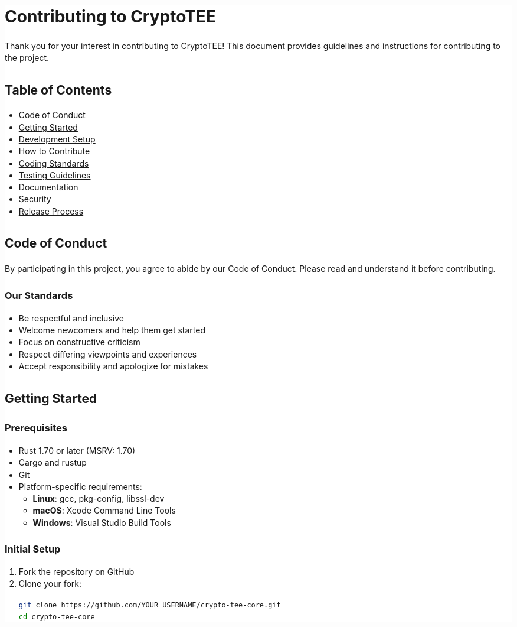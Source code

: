 # Contributing to CryptoTEE

Thank you for your interest in contributing to CryptoTEE! This document provides guidelines and instructions for contributing to the project.

## Table of Contents

- [Code of Conduct](#code-of-conduct)
- [Getting Started](#getting-started)
- [Development Setup](#development-setup)
- [How to Contribute](#how-to-contribute)
- [Coding Standards](#coding-standards)
- [Testing Guidelines](#testing-guidelines)
- [Documentation](#documentation)
- [Security](#security)
- [Release Process](#release-process)

## Code of Conduct

By participating in this project, you agree to abide by our Code of Conduct. Please read and understand it before contributing.

### Our Standards

- Be respectful and inclusive
- Welcome newcomers and help them get started
- Focus on constructive criticism
- Respect differing viewpoints and experiences
- Accept responsibility and apologize for mistakes

## Getting Started

### Prerequisites

- Rust 1.70 or later (MSRV: 1.70)
- Cargo and rustup
- Git
- Platform-specific requirements:
  - **Linux**: gcc, pkg-config, libssl-dev
  - **macOS**: Xcode Command Line Tools
  - **Windows**: Visual Studio Build Tools

### Initial Setup

1. Fork the repository on GitHub
2. Clone your fork:
   ```bash
   git clone https://github.com/YOUR_USERNAME/crypto-tee-core.git
   cd crypto-tee-core
   ```
